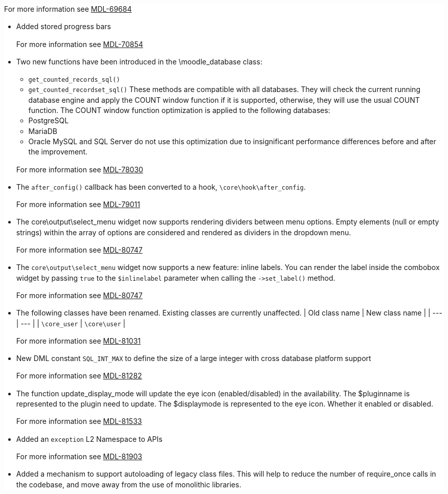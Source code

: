   For more information see [MDL-69684](https://tracker.moodle.org/browse/MDL-69684)
- Added stored progress bars

  For more information see [MDL-70854](https://tracker.moodle.org/browse/MDL-70854)
- Two new functions have been introduced in the \moodle_database class:
  - `get_counted_records_sql()`
  - `get_counted_recordset_sql()`
  These methods are compatible with all databases.
  They will check the current running database engine and apply the COUNT window function if it is supported,
  otherwise, they will use the usual COUNT function.
  The COUNT window function optimization is applied to the following databases:
  - PostgreSQL
  - MariaDB
  - Oracle
  MySQL and SQL Server do not use this optimization due to insignificant performance differences before and
  after the improvement.

  For more information see [MDL-78030](https://tracker.moodle.org/browse/MDL-78030)
- The `after_config()` callback has been converted to a hook, `\core\hook\after_config`.

  For more information see [MDL-79011](https://tracker.moodle.org/browse/MDL-79011)
- The core\output\select_menu widget now supports rendering dividers between menu options. Empty elements (null or empty strings) within the array of options are considered and rendered as dividers in the dropdown menu.

  For more information see [MDL-80747](https://tracker.moodle.org/browse/MDL-80747)
- The `core\output\select_menu` widget now supports a new feature: inline labels. You can render the label inside the combobox widget by passing `true` to the `$inlinelabel` parameter when calling the `->set_label()` method.

  For more information see [MDL-80747](https://tracker.moodle.org/browse/MDL-80747)
- The following classes have been renamed.
  Existing classes are currently unaffected.
  | Old class name | New class name |
  | --- | --- |
  | `\core_user` | `\core\user` |

  For more information see [MDL-81031](https://tracker.moodle.org/browse/MDL-81031)
- New DML constant `SQL_INT_MAX` to define the size of a large integer with cross database platform support

  For more information see [MDL-81282](https://tracker.moodle.org/browse/MDL-81282)
- The function update_display_mode will update the eye icon (enabled/disabled) in the availability. The $pluginname is represented to the plugin need to update. The $displaymode is represented to the eye icon. Whether it enabled or disabled.

  For more information see [MDL-81533](https://tracker.moodle.org/browse/MDL-81533)
- Added an `exception` L2 Namespace to APIs

  For more information see [MDL-81903](https://tracker.moodle.org/browse/MDL-81903)
- Added a mechanism to support autoloading of legacy class files.
  This will help to reduce the number of require_once calls in the codebase, and move away from the use of monolithic libraries.
